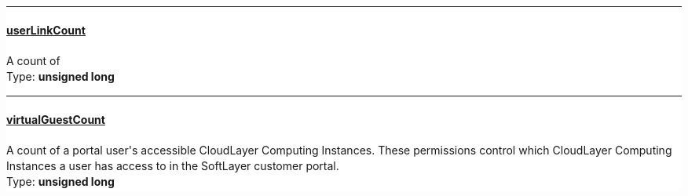 -----
[userLinkCount]: #userlinkcount
#### [userLinkCount]
A count of    
<span class="type-label">Type: </span>**unsigned long**


</div>
<div class="prop-row">

-----
[virtualGuestCount]: #virtualguestcount
#### [virtualGuestCount]
A count of a portal user's accessible CloudLayer Computing Instances. These permissions control which CloudLayer Computing Instances a user has access to in the SoftLayer customer portal.   
<span class="type-label">Type: </span>**unsigned long**


</div>
</div>




[accountId]: #accountid
[address1]: #address1
[address2]: #address2
[aim]: #aim
[alternatePhone]: #alternatephone
[authenticationToken]: #authenticationtoken
[city]: #city
[companyName]: #companyname
[country]: #country
[createDate]: #createdate
[daylightSavingsTimeFlag]: #daylightsavingstimeflag
[denyAllResourceAccessOnCreateFlag]: #denyallresourceaccessoncreateflag
[displayName]: #displayname
[email]: #email
[firstName]: #firstname
[forumPasswordHash]: #forumpasswordhash
[iamAuthorizationStatus]: #iamauthorizationstatus
[iamId]: #iamid
[icq]: #icq
[id]: #id
[ipAddressRestriction]: #ipaddressrestriction
[isMasterUserFlag]: #ismasteruserflag
[lastName]: #lastname
[linkedAccountIntegrationMode]: #linkedaccountintegrationmode
[localeId]: #localeid
[managedByFederationFlag]: #managedbyfederationflag
[managedByOpenIdConnectFlag]: #managedbyopenidconnectflag
[minimumPasswordLifeHours]: #minimumpasswordlifehours
[modifyDate]: #modifydate
[msn]: #msn
[nameId]: #nameid
[officePhone]: #officephone
[openIdConnectUserName]: #openidconnectusername
[parentId]: #parentid
[passwordExpireDate]: #passwordexpiredate
[postalCode]: #postalcode
[pptpVpnAllowedFlag]: #pptpvpnallowedflag
[preventPreviousPasswords]: #preventpreviouspasswords
[savedId]: #savedid
[secondaryLoginManagementFlag]: #secondaryloginmanagementflag
[secondaryLoginRequiredFlag]: #secondaryloginrequiredflag
[secondaryPasswordModifyDate]: #secondarypasswordmodifydate
[secondaryPasswordTimeoutDays]: #secondarypasswordtimeoutdays
[sms]: #sms
[sslVpnAllowedFlag]: #sslvpnallowedflag
[state]: #state
[statusDate]: #statusdate
[timezoneId]: #timezoneid
[userStatusId]: #userstatusid
[username]: #username
[verificationCode]: #verificationcode
[vpnManualConfig]: #vpnmanualconfig
[yahoo]: #yahoo
[account]: #account
[actions]: #actions
[additionalEmails]: #additionalemails
[apiAuthenticationKeys]: #apiauthenticationkeys
[childUsers]: #childusers
[closedTickets]: #closedtickets
[dedicatedHosts]: #dedicatedhosts
[externalBindings]: #externalbindings
[hardware]: #hardware
[hardwareNotifications]: #hardwarenotifications
[hasAcknowledgedSupportPolicyFlag]: #hasacknowledgedsupportpolicyflag
[hasFullDedicatedHostAccessFlag]: #hasfulldedicatedhostaccessflag
[hasFullHardwareAccessFlag]: #hasfullhardwareaccessflag
[hasFullVirtualGuestAccessFlag]: #hasfullvirtualguestaccessflag
[ibmIdLink]: #ibmidlink
[layoutProfiles]: #layoutprofiles
[locale]: #locale
[loginAttempts]: #loginattempts
[mobileDevices]: #mobiledevices
[notificationSubscribers]: #notificationsubscribers
[openTickets]: #opentickets
[overrides]: #overrides
[parent]: #parent
[permissions]: #permissions
[preferences]: #preferences
[roles]: #roles
[salesforceUserLink]: #salesforceuserlink
[securityAnswers]: #securityanswers
[subscribers]: #subscribers
[successfulLogins]: #successfullogins
[supportPolicyAcknowledgementRequiredFlag]: #supportpolicyacknowledgementrequiredflag
[surveyRequiredFlag]: #surveyrequiredflag
[surveys]: #surveys
[tickets]: #tickets
[timezone]: #timezone
[unsuccessfulLogins]: #unsuccessfullogins
[userLinks]: #userlinks
[userStatus]: #userstatus
[virtualGuests]: #virtualguests
[actionCount]: #actioncount
[additionalEmailCount]: #additionalemailcount
[apiAuthenticationKeyCount]: #apiauthenticationkeycount
[childUserCount]: #childusercount
[closedTicketCount]: #closedticketcount
[dedicatedHostCount]: #dedicatedhostcount
[externalBindingCount]: #externalbindingcount
[hardwareCount]: #hardwarecount
[hardwareNotificationCount]: #hardwarenotificationcount
[layoutProfileCount]: #layoutprofilecount
[loginAttemptCount]: #loginattemptcount
[mobileDeviceCount]: #mobiledevicecount
[notificationSubscriberCount]: #notificationsubscribercount
[openTicketCount]: #openticketcount
[overrideCount]: #overridecount
[permissionCount]: #permissioncount
[preferenceCount]: #preferencecount
[roleCount]: #rolecount
[securityAnswerCount]: #securityanswercount
[subscriberCount]: #subscribercount
[successfulLoginCount]: #successfullogincount
[surveyCount]: #surveycount
[ticketCount]: #ticketcount
[unsuccessfulLoginCount]: #unsuccessfullogincount